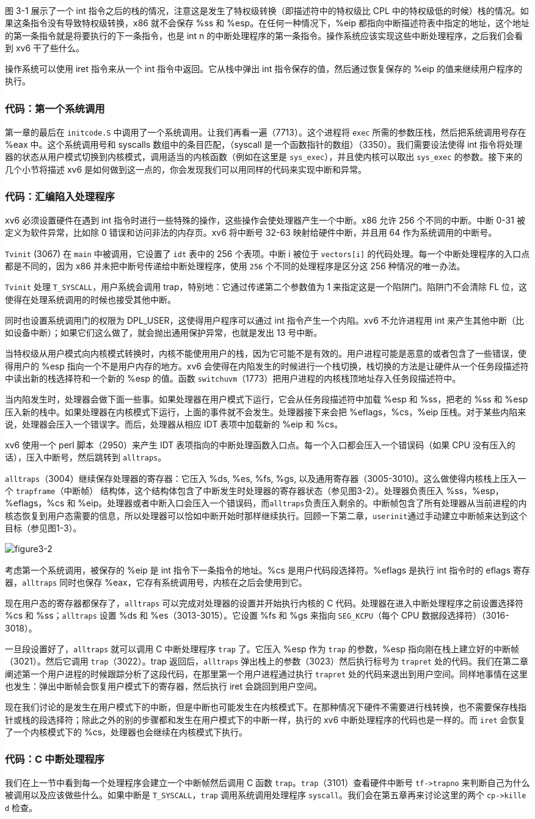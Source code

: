 图 3-1 展示了一个 int 指令之后的栈的情况，注意这是发生了特权级转换（即描述符中的特权级比 CPL 中的特权级低的时候）栈的情况。如果这条指令没有导致特权级转换，x86 就不会保存 %ss 和 %esp。在任何一种情况下，%eip 都指向中断描述符表中指定的地址，这个地址的第一条指令就是将要执行的下一条指令，也是 int n 的中断处理程序的第一条指令。操作系统应该实现这些中断处理程序，之后我们会看到 xv6 干了些什么。

操作系统可以使用 iret 指令来从一个 int 指令中返回。它从栈中弹出 int 指令保存的值，然后通过恢复保存的 %eip 的值来继续用户程序的执行。

### 代码：第一个系统调用

第一章的最后在 `initcode.S` 中调用了一个系统调用。让我们再看一遍（7713）。这个进程将 `exec` 所需的参数压栈，然后把系统调用号存在 %eax 中。这个系统调用号和 syscalls 数组中的条目匹配，（syscall 是一个函数指针的数组）（3350）。我们需要设法使得 int 指令将处理器的状态从用户模式切换到内核模式，调用适当的内核函数（例如在这里是 `sys_exec`），并且使内核可以取出 `sys_exec` 的参数。接下来的几个小节将描述 xv6 是如何做到这一点的，你会发现我们可以用同样的代码来实现中断和异常。

### 代码：汇编陷入处理程序

xv6 必须设置硬件在遇到 int 指令时进行一些特殊的操作，这些操作会使处理器产生一个中断。x86 允许 256 个不同的中断。中断 0-31 被定义为软件异常，比如除 0 错误和访问非法的内存页。xv6 将中断号 32-63 映射给硬件中断，并且用 64 作为系统调用的中断号。

`Tvinit` (3067) 在 `main` 中被调用，它设置了 `idt` 表中的 256 个表项。中断 i 被位于 `vectors[i]` 的代码处理。每一个中断处理程序的入口点都是不同的，因为 x86 并未把中断号传递给中断处理程序，使用 `256` 个不同的处理程序是区分这 256 种情况的唯一办法。

`Tvinit` 处理 `T_SYSCALL`，用户系统会调用 trap，特别地：它通过传递第二个参数值为 1 来指定这是一个陷阱门。陷阱门不会清除 FL 位，这使得在处理系统调用的时候也接受其他中断。

同时也设置系统调用门的权限为 DPL_USER，这使得用户程序可以通过 int 指令产生一个内陷。xv6 不允许进程用 int 来产生其他中断（比如设备中断）；如果它们这么做了，就会抛出通用保护异常，也就是发出 13 号中断。

当特权级从用户模式向内核模式转换时，内核不能使用用户的栈，因为它可能不是有效的。用户进程可能是恶意的或者包含了一些错误，使得用户的 %esp 指向一个不是用户内存的地方。xv6 会使得在内陷发生的时候进行一个栈切换，栈切换的方法是让硬件从一个任务段描述符中读出新的栈选择符和一个新的 %esp 的值。函数 `switchuvm`（1773）把用户进程的内核栈顶地址存入任务段描述符中。

当内陷发生时，处理器会做下面一些事。如果处理器在用户模式下运行，它会从任务段描述符中加载 %esp 和 %ss，把老的 %ss 和 %esp 压入新的栈中。如果处理器在内核模式下运行，上面的事件就不会发生。处理器接下来会把 %eflags，%cs，%eip 压栈。对于某些内陷来说，处理器会压入一个错误字。而后，处理器从相应 IDT 表项中加载新的 %eip 和 %cs。

xv6 使用一个 perl 脚本（2950）来产生 IDT 表项指向的中断处理函数入口点。每一个入口都会压入一个错误码（如果 CPU 没有压入的话），压入中断号，然后跳转到 `alltraps`。

`alltraps`（3004）继续保存处理器的寄存器：它压入 %ds, %es, %fs, %gs, 以及通用寄存器（3005-3010)。这么做使得内核栈上压入一个 `trapframe`（中断帧） 结构体，这个结构体包含了中断发生时处理器的寄存器状态（参见图3-2）。处理器负责压入 %ss，%esp，%eflags，%cs 和 %eip。处理器或者中断入口会压入一个错误码，而`alltraps`负责压入剩余的。中断帧包含了所有处理器从当前进程的内核态恢复到用户态需要的信息，所以处理器可以恰如中断开始时那样继续执行。回顾一下第二章，`userinit`通过手动建立中断帧来达到这个目标（参见图1-3）。

![figure3-2](../pic/f3-2.png)

考虑第一个系统调用，被保存的 %eip 是 int 指令下一条指令的地址。%cs 是用户代码段选择符。%eflags 是执行 int 指令时的 eflags 寄存器，`alltraps` 同时也保存 %eax，它存有系统调用号，内核在之后会使用到它。

现在用户态的寄存器都保存了，`alltraps` 可以完成对处理器的设置并开始执行内核的 C 代码。处理器在进入中断处理程序之前设置选择符 %cs 和 %ss；`alltraps` 设置 %ds 和 %es（3013-3015）。它设置 %fs 和 %gs 来指向 `SEG_KCPU`（每个 CPU 数据段选择符）（3016-3018）。

一旦段设置好了，`alltraps` 就可以调用 C 中断处理程序 `trap` 了。它压入 %esp 作为 `trap` 的参数，%esp 指向刚在栈上建立好的中断帧（3021）。然后它调用 `trap`（3022）。trap 返回后，`alltraps` 弹出栈上的参数（3023）然后执行标号为 `trapret` 处的代码。我们在第二章阐述第一个用户进程的时候跟踪分析了这段代码，在那里第一个用户进程通过执行 `trapret` 处的代码来退出到用户空间。同样地事情在这里也发生：弹出中断帧会恢复用户模式下的寄存器，然后执行 iret 会跳回到用户空间。

现在我们讨论的是发生在用户模式下的中断，但是中断也可能发生在内核模式下。在那种情况下硬件不需要进行栈转换，也不需要保存栈指针或栈的段选择符；除此之外的别的步骤都和发生在用户模式下的中断一样，执行的 xv6 中断处理程序的代码也是一样的。而 `iret` 会恢复了一个内核模式下的 %cs，处理器也会继续在内核模式下执行。

### 代码：C 中断处理程序

我们在上一节中看到每一个处理程序会建立一个中断帧然后调用 C 函数 `trap`。`trap`（3101）查看硬件中断号 `tf->trapno` 来判断自己为什么被调用以及应该做些什么。如果中断是 `T_SYSCALL`，`trap` 调用系统调用处理程序 `syscall`。我们会在第五章再来讨论这里的两个 `cp->killed` 检查。
